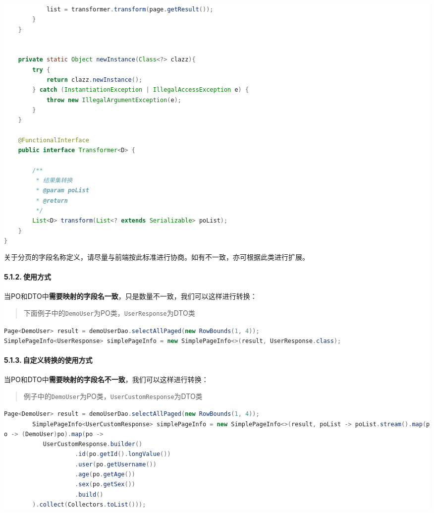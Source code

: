 ```java
            list = transformer.transform(page.getResult());
        }
    }


    private static Object newInstance(Class<?> clazz){
        try {
            return clazz.newInstance();
        } catch (InstantiationException | IllegalAccessException e) {
            throw new IllegalArgumentException(e);
        }
    }

    @FunctionalInterface
    public interface Transformer<D> {

        /**
         * 结果集转换
         * @param poList
         * @return
         */
        List<D> transform(List<? extends Serializable> poList);
    }
}
```


关于分页的字段名称定义，请尽量与前端按此标准进行协商。如有不一致，亦可根据此类进行扩展。



#### 5.1.2. 使用方式


当PO和DTO中**需要映射的字段名一致**，只是数量不一致，我们可以这样进行转换：


> 下面例子中的`DemoUser`为PO类，`UserResponse`为DTO类

```java
Page<DemoUser> result = demoUserDao.selectAllPaged(new RowBounds(1, 4));
SimplePageInfo<UserResponse> simplePageInfo = new SimplePageInfo<>(result, UserResponse.class);
```



#### 5.1.3. 自定义转换的使用方式


当PO和DTO中**需要映射的字段名不一致**，我们可以这样进行转换：


> 例子中的`DemoUser`为PO类，`UserCustomResponse`为DTO类

```java
Page<DemoUser> result = demoUserDao.selectAllPaged(new RowBounds(1, 4));
        SimplePageInfo<UserCustomResponse> simplePageInfo = new SimplePageInfo<>(result, poList -> poList.stream().map(po -> (DemoUser)po).map(po ->
           UserCustomResponse.builder()
                    .id(po.getId().longValue())
                    .user(po.getUsername())
                    .age(po.getAge())
                    .sex(po.getSex())
                    .build()
        ).collect(Collectors.toList()));
```
